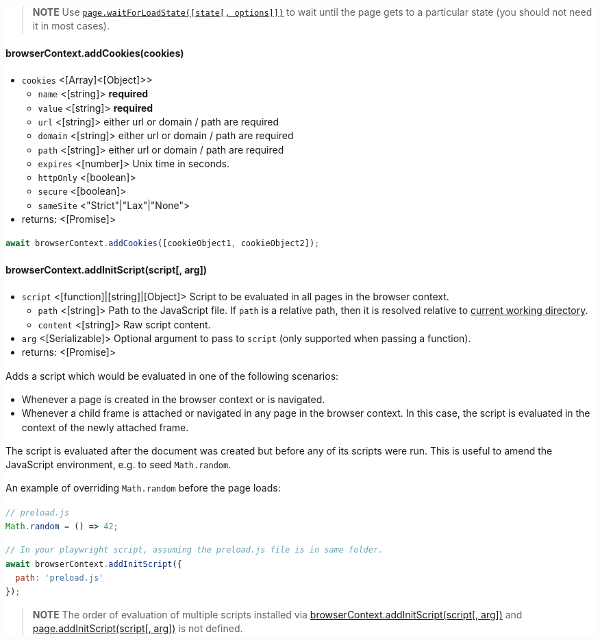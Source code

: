 > **NOTE** Use [`page.waitForLoadState([state[, options]])`](#pagewaitforloadstatestate-options) to wait until the page gets to a particular state (you should not need it in most cases).

#### browserContext.addCookies(cookies)
- `cookies` <[Array]<[Object]>>
  - `name` <[string]> **required**
  - `value` <[string]> **required**
  - `url` <[string]> either url or domain / path are required
  - `domain` <[string]> either url or domain / path are required
  - `path` <[string]> either url or domain / path are required
  - `expires` <[number]> Unix time in seconds.
  - `httpOnly` <[boolean]>
  - `secure` <[boolean]>
  - `sameSite` <"Strict"|"Lax"|"None">
- returns: <[Promise]>

```js
await browserContext.addCookies([cookieObject1, cookieObject2]);
```

#### browserContext.addInitScript(script[, arg])
- `script` <[function]|[string]|[Object]> Script to be evaluated in all pages in the browser context.
  - `path` <[string]> Path to the JavaScript file. If `path` is a relative path, then it is resolved relative to [current working directory](https://nodejs.org/api/process.html#process_process_cwd).
  - `content` <[string]> Raw script content.
- `arg` <[Serializable]> Optional argument to pass to `script` (only supported when passing a function).
- returns: <[Promise]>

Adds a script which would be evaluated in one of the following scenarios:
- Whenever a page is created in the browser context or is navigated.
- Whenever a child frame is attached or navigated in any page in the browser context. In this case, the script is evaluated in the context of the newly attached frame.

The script is evaluated after the document was created but before any of its scripts were run. This is useful to amend  the JavaScript environment, e.g. to seed `Math.random`.

An example of overriding `Math.random` before the page loads:

```js
// preload.js
Math.random = () => 42;
```

```js
// In your playwright script, assuming the preload.js file is in same folder.
await browserContext.addInitScript({
  path: 'preload.js'
});
```

> **NOTE** The order of evaluation of multiple scripts installed via [browserContext.addInitScript(script[, arg])](#browsercontextaddinitscriptscript-arg) and [page.addInitScript(script[, arg])](#pageaddinitscriptscript-arg) is not defined.
